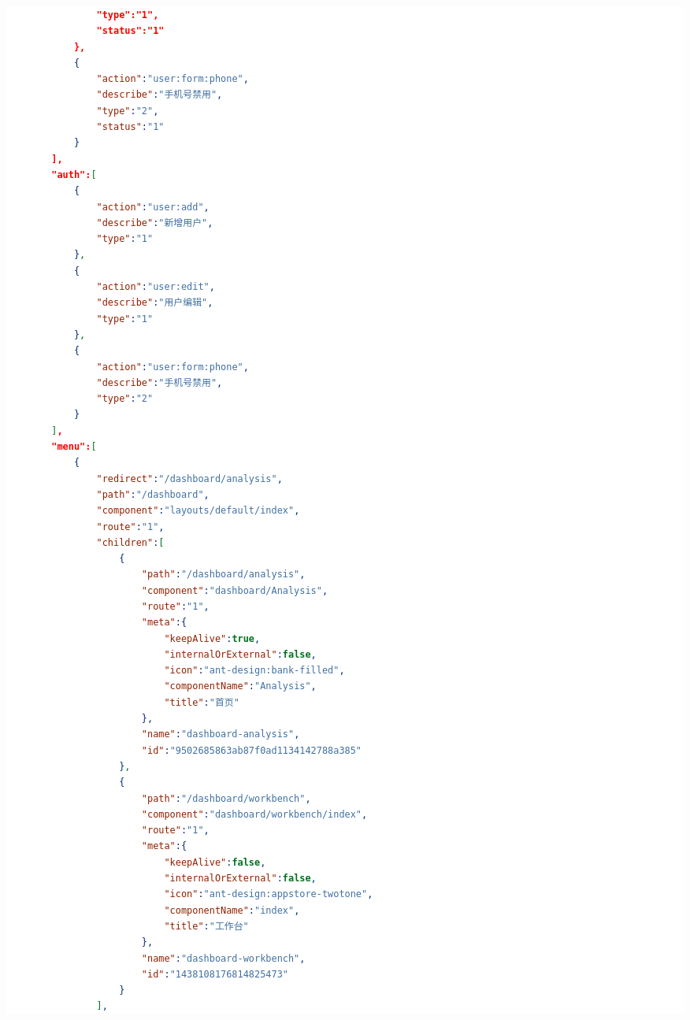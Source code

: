 ```JSON
                "type":"1",
                "status":"1"
            },
            {
                "action":"user:form:phone",
                "describe":"手机号禁用",
                "type":"2",
                "status":"1"
            }
        ],
        "auth":[
            {
                "action":"user:add",
                "describe":"新增用户",
                "type":"1"
            },
            {
                "action":"user:edit",
                "describe":"用户编辑",
                "type":"1"
            },
            {
                "action":"user:form:phone",
                "describe":"手机号禁用",
                "type":"2"
            }
        ],
        "menu":[
            {
                "redirect":"/dashboard/analysis",
                "path":"/dashboard",
                "component":"layouts/default/index",
                "route":"1",
                "children":[
                    {
                        "path":"/dashboard/analysis",
                        "component":"dashboard/Analysis",
                        "route":"1",
                        "meta":{
                            "keepAlive":true,
                            "internalOrExternal":false,
                            "icon":"ant-design:bank-filled",
                            "componentName":"Analysis",
                            "title":"首页"
                        },
                        "name":"dashboard-analysis",
                        "id":"9502685863ab87f0ad1134142788a385"
                    },
                    {
                        "path":"/dashboard/workbench",
                        "component":"dashboard/workbench/index",
                        "route":"1",
                        "meta":{
                            "keepAlive":false,
                            "internalOrExternal":false,
                            "icon":"ant-design:appstore-twotone",
                            "componentName":"index",
                            "title":"工作台"
                        },
                        "name":"dashboard-workbench",
                        "id":"1438108176814825473"
                    }
                ],
```